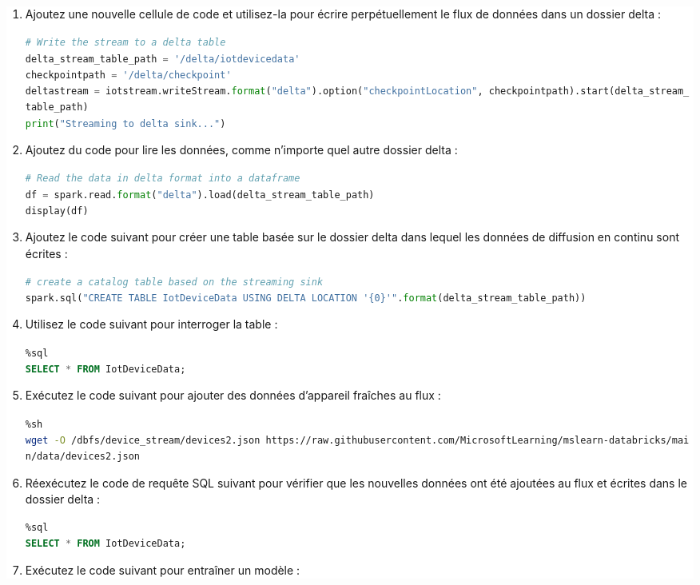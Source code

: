 1. Ajoutez une nouvelle cellule de code et utilisez-la pour écrire perpétuellement le flux de données dans un dossier delta :

    ```python
   # Write the stream to a delta table
   delta_stream_table_path = '/delta/iotdevicedata'
   checkpointpath = '/delta/checkpoint'
   deltastream = iotstream.writeStream.format("delta").option("checkpointLocation", checkpointpath).start(delta_stream_table_path)
   print("Streaming to delta sink...")
    ```

1. Ajoutez du code pour lire les données, comme n’importe quel autre dossier delta :

    ```python
   # Read the data in delta format into a dataframe
   df = spark.read.format("delta").load(delta_stream_table_path)
   display(df)
    ```

1. Ajoutez le code suivant pour créer une table basée sur le dossier delta dans lequel les données de diffusion en continu sont écrites :

    ```python
   # create a catalog table based on the streaming sink
   spark.sql("CREATE TABLE IotDeviceData USING DELTA LOCATION '{0}'".format(delta_stream_table_path))
    ```

1. Utilisez le code suivant pour interroger la table :

    ```sql
   %sql
   SELECT * FROM IotDeviceData;
    ```

1. Exécutez le code suivant pour ajouter des données d’appareil fraîches au flux :

    ```Bash
    %sh
    wget -O /dbfs/device_stream/devices2.json https://raw.githubusercontent.com/MicrosoftLearning/mslearn-databricks/main/data/devices2.json
    ```

1. Réexécutez le code de requête SQL suivant pour vérifier que les nouvelles données ont été ajoutées au flux et écrites dans le dossier delta :

    ```sql
   %sql
   SELECT * FROM IotDeviceData;
    ```

1. Exécutez le code suivant pour entraîner un modèle :
